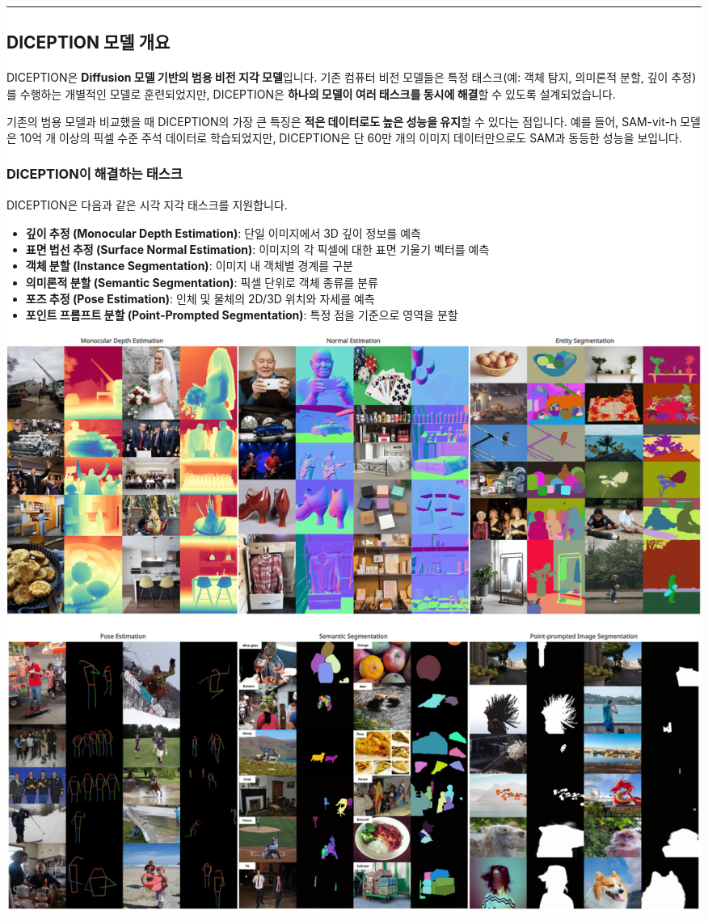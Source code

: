 

---

## DICEPTION 모델 개요  

DICEPTION은 **Diffusion 모델 기반의 범용 비전 지각 모델**입니다. 기존 컴퓨터 비전 모델들은 특정 태스크(예: 객체 탐지, 의미론적 분할, 깊이 추정)를 수행하는 개별적인 모델로 훈련되었지만, DICEPTION은 **하나의 모델이 여러 태스크를 동시에 해결**할 수 있도록 설계되었습니다.

기존의 범용 모델과 비교했을 때 DICEPTION의 가장 큰 특징은 **적은 데이터로도 높은 성능을 유지**할 수 있다는 점입니다. 예를 들어, SAM-vit-h 모델은 10억 개 이상의 픽셀 수준 주석 데이터로 학습되었지만, DICEPTION은 단 60만 개의 이미지 데이터만으로도 SAM과 동등한 성능을 보입니다.


### **DICEPTION이 해결하는 태스크**  
DICEPTION은 다음과 같은 시각 지각 태스크를 지원합니다.

- **깊이 추정 (Monocular Depth Estimation)**: 단일 이미지에서 3D 깊이 정보를 예측  
- **표면 법선 추정 (Surface Normal Estimation)**: 이미지의 각 픽셀에 대한 표면 기울기 벡터를 예측  
- **객체 분할 (Instance Segmentation)**: 이미지 내 객체별 경계를 구분  
- **의미론적 분할 (Semantic Segmentation)**: 픽셀 단위로 객체 종류를 분류  
- **포즈 추정 (Pose Estimation)**: 인체 및 물체의 2D/3D 위치와 자세를 예측  
- **포인트 프롬프트 분할 (Point-Prompted Segmentation)**: 특정 점을 기준으로 영역을 분할  



![2](/assets/img/post_img/diception/2.png)






![3](/assets/img/post_img/diception/3.png)
